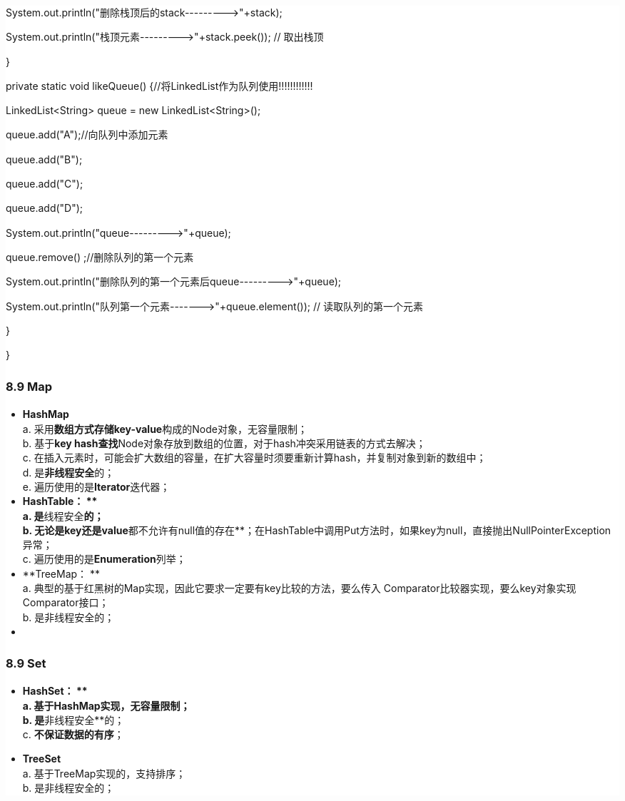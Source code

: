 System.out.println("删除栈顶后的stack---------\>"+stack);

System.out.println("栈顶元素---------\>"+stack.peek()); // 取出栈顶

}

private static void likeQueue() {//将LinkedList作为队列使用!!!!!!!!!!!!

LinkedList\<String\> queue = new LinkedList\<String\>();

queue.add("A");//向队列中添加元素

queue.add("B");

queue.add("C");

queue.add("D");

System.out.println("queue---------\>"+queue);

queue.remove() ;//删除队列的第一个元素

System.out.println("删除队列的第一个元素后queue---------\>"+queue);

System.out.println("队列第一个元素-------\>"+queue.element()); //
读取队列的第一个元素

}

}



### 8.9 Map

-   **HashMap**  
    a. 采用**数组方式存储key-value**构成的Node对象，无容量限制；   
    b. 基于**key
    hash查找**Node对象存放到数组的位置，对于hash冲突采用链表的方式去解决；   
    c.
    在插入元素时，可能会扩大数组的容量，在扩大容量时须要重新计算hash，并复制对象到新的数组中；   
    d. 是**非线程安全**的；   
    e. 遍历使用的是**Iterator**迭代器；
-   **HashTable： **  
    a. 是**线程安全**的；   
    b.
    无论是key还是value**都不允许有null值的存在**；在HashTable中调用Put方法时，如果key为null，直接抛出NullPointerException异常；   
    c. 遍历使用的是**Enumeration**列举；
-   **TreeMap： **  
    a. 典型的基于红黑树的Map实现，因此它要求一定要有key比较的方法，要么传入
    Comparator比较器实现，要么key对象实现Comparator接口；   
    b. 是非线程安全的；
-   

### 8.9 Set

-   **HashSet： **  
    a. 基于HashMap实现，无容量限制；   
    b. 是**非线程安全**的；   
    c. **不保证数据的有序**；

-   **TreeSet**  
    a. 基于TreeMap实现的，支持排序；   
    b. 是非线程安全的；
